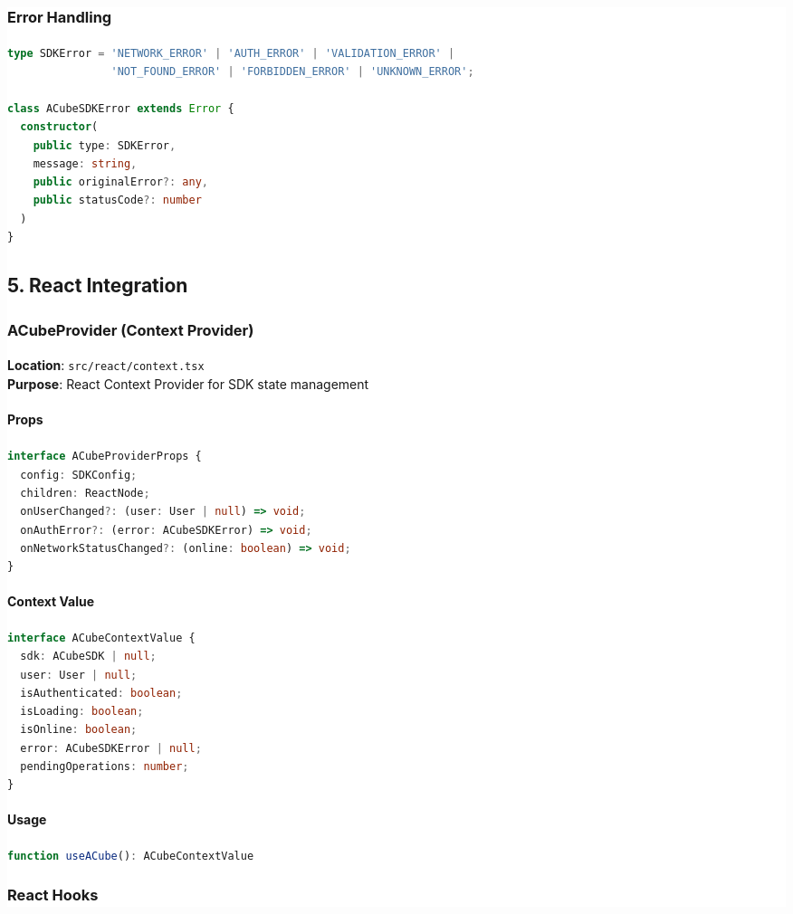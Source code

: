 ### Error Handling
```typescript
type SDKError = 'NETWORK_ERROR' | 'AUTH_ERROR' | 'VALIDATION_ERROR' | 
                'NOT_FOUND_ERROR' | 'FORBIDDEN_ERROR' | 'UNKNOWN_ERROR';

class ACubeSDKError extends Error {
  constructor(
    public type: SDKError,
    message: string,
    public originalError?: any,
    public statusCode?: number
  )
}
```

## 5. React Integration

### ACubeProvider (Context Provider)

**Location**: `src/react/context.tsx`  
**Purpose**: React Context Provider for SDK state management

#### Props
```typescript
interface ACubeProviderProps {
  config: SDKConfig;
  children: ReactNode;
  onUserChanged?: (user: User | null) => void;
  onAuthError?: (error: ACubeSDKError) => void;
  onNetworkStatusChanged?: (online: boolean) => void;
}
```

#### Context Value
```typescript
interface ACubeContextValue {
  sdk: ACubeSDK | null;
  user: User | null;
  isAuthenticated: boolean;
  isLoading: boolean;
  isOnline: boolean;
  error: ACubeSDKError | null;
  pendingOperations: number;
}
```

#### Usage
```typescript
function useACube(): ACubeContextValue
```

### React Hooks
